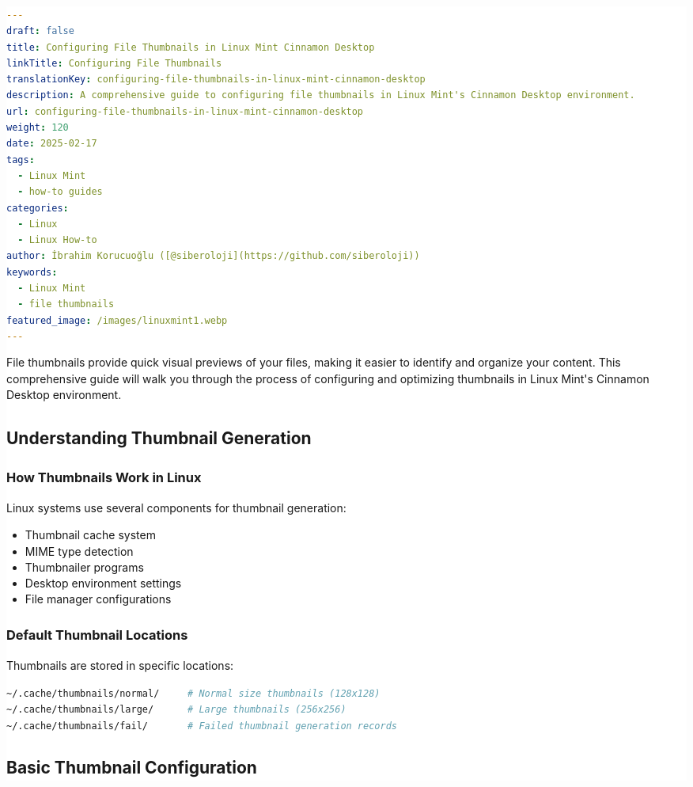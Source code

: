 ```yaml
---
draft: false
title: Configuring File Thumbnails in Linux Mint Cinnamon Desktop
linkTitle: Configuring File Thumbnails
translationKey: configuring-file-thumbnails-in-linux-mint-cinnamon-desktop
description: A comprehensive guide to configuring file thumbnails in Linux Mint's Cinnamon Desktop environment.
url: configuring-file-thumbnails-in-linux-mint-cinnamon-desktop
weight: 120
date: 2025-02-17
tags:
  - Linux Mint
  - how-to guides
categories:
  - Linux
  - Linux How-to
author: İbrahim Korucuoğlu ([@siberoloji](https://github.com/siberoloji))
keywords:
  - Linux Mint
  - file thumbnails
featured_image: /images/linuxmint1.webp
---
```


File thumbnails provide quick visual previews of your files, making it easier to identify and organize your content. This comprehensive guide will walk you through the process of configuring and optimizing thumbnails in Linux Mint's Cinnamon Desktop environment.

## Understanding Thumbnail Generation

### How Thumbnails Work in Linux

Linux systems use several components for thumbnail generation:

- Thumbnail cache system
- MIME type detection
- Thumbnailer programs
- Desktop environment settings
- File manager configurations

### Default Thumbnail Locations

Thumbnails are stored in specific locations:

```bash
~/.cache/thumbnails/normal/     # Normal size thumbnails (128x128)
~/.cache/thumbnails/large/      # Large thumbnails (256x256)
~/.cache/thumbnails/fail/       # Failed thumbnail generation records
```

## Basic Thumbnail Configuration
